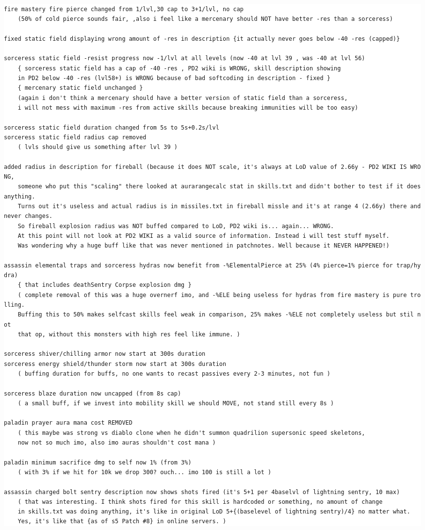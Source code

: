 	fire mastery fire pierce changed from 1/lvl,30 cap to 3+1/lvl, no cap
		(50% of cold pierce sounds fair, ,also i feel like a mercenary should NOT have better -res than a sorceress)

	fixed static field displaying wrong amount of -res in description {it actually never goes below -40 -res (capped)}

	sorceress static field -resist progress now -1/lvl at all levels (now -40 at lvl 39 , was -40 at lvl 56)
		{ sorceress static field has a cap of -40 -res , PD2 wiki is WRONG, skill description showing
		in PD2 below -40 -res (lvl58+) is WRONG because of bad softcoding in description - fixed } 
		{ mercenary static field unchanged }
		(again i don't think a mercenary should have a better version of static field than a sorceress,
		i will not mess with maximum -res from active skills because breaking immunities will be too easy)
	
	sorceress static field duration changed from 5s to 5s+0.2s/lvl
	sorceress static field radius cap removed
		( lvls should give us something after lvl 39 )

	added radius in description for fireball (because it does NOT scale, it's always at LoD value of 2.66y - PD2 WIKI IS WRONG,
		someone who put this "scaling" there looked at aurarangecalc stat in skills.txt and didn't bother to test if it does anything.
		Turns out it's useless and actual radius is in missiles.txt in fireball missle and it's at range 4 (2.66y) there and never changes.
		So fireball explosion radius was NOT buffed compared to LoD, PD2 wiki is... again... WRONG.
		At this point will not look at PD2 WIKI as a valid source of information. Instead i will test stuff myself.
		Was wondering why a huge buff like that was never mentioned in patchnotes. Well because it NEVER HAPPENED!)

	assassin elemental traps and sorceress hydras now benefit from -%ElementalPierce at 25% (4% pierce=1% pierce for trap/hydra)
		{ that includes deathSentry Corpse explosion dmg }
		( complete removal of this was a huge overnerf imo, and -%ELE being useless for hydras from fire mastery is pure trolling.
		Buffing this to 50% makes selfcast skills feel weak in comparison, 25% makes -%ELE not completely useless but stil not
		that op, without this monsters with high res feel like immune. )

	sorceress shiver/chilling armor now start at 300s duration
	sorceress energy shield/thunder storm now start at 300s duration
		( buffing duration for buffs, no one wants to recast passives every 2-3 minutes, not fun )

	sorceress blaze duration now uncapped (from 8s cap)
		( a small buff, if we invest into mobility skill we should MOVE, not stand still every 8s )

	paladin prayer aura mana cost REMOVED
		( this maybe was strong vs diablo clone when he didn't summon quadrilion supersonic speed skeletons,
		now not so much imo, also imo auras shouldn't cost mana )

	paladin minimum sacrifice dmg to self now 1% (from 3%)
		( with 3% if we hit for 10k we drop 300? ouch... imo 100 is still a lot )

	assassin charged bolt sentry description now shows shots fired (it's 5+1 per 4baselvl of lightning sentry, 10 max)
		( that was interesting. I think shots fired for this skill is hardcoded or something, no amount of change
		in skills.txt was doing anything, it's like in original LoD 5+{(baselevel of lightning sentry)/4} no matter what.
		Yes, it's like that {as of s5 Patch #8} in online servers. )
		